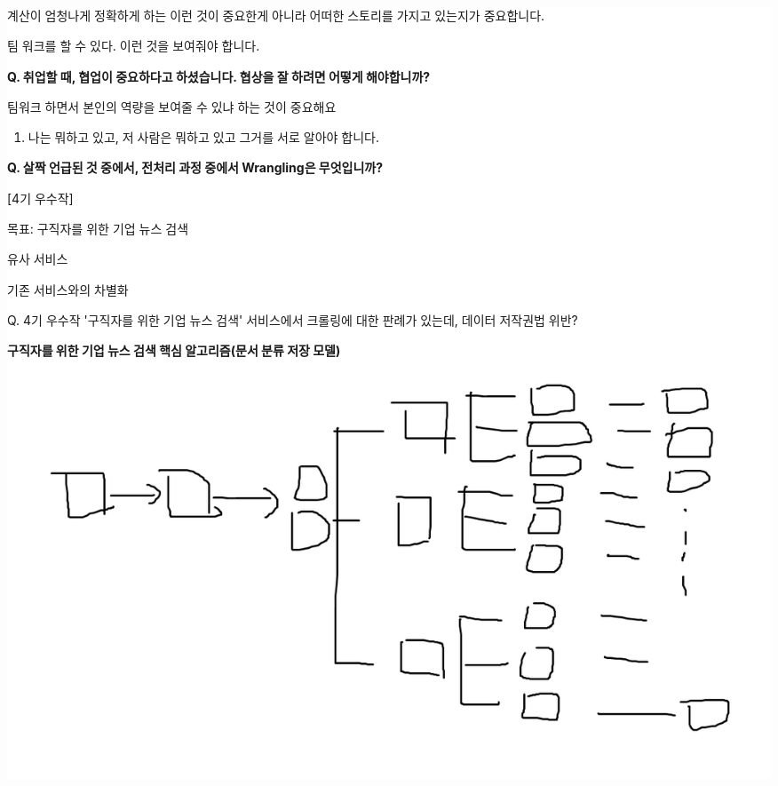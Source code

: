 
계산이 엄청나게 정확하게 하는 이런 것이 중요한게 아니라 어떠한 스토리를 가지고 있는지가 중요합니다.

팀 워크를 할 수 있다. 이런 것을 보여줘야 합니다.



**Q. 취업할 때, 협업이 중요하다고 하셨습니다. 협상을 잘 하려면 어떻게 해야합니까?**

팀워크 하면서 본인의 역량을 보여줄 수 있냐 하는 것이 중요해요



1. 나는 뭐하고 있고, 저 사람은 뭐하고 있고 그거를 서로 알아야 합니다.



**Q. 살짝 언급된 것 중에서, 전처리 과정 중에서 Wrangling은 무엇입니까?**





[4기 우수작]

목표: 구직자를 위한 기업 뉴스 검색

유사 서비스

기존 서비스와의 차별화



Q. 4기 우수작 '구직자를 위한 기업 뉴스 검색' 서비스에서 크롤링에 대한 판례가 있는데, 데이터 저작권법 위반?



**구직자를 위한 기업 뉴스 검색 핵심 알고리즘(문서 분류 저장 모델)**

![1569285805201](2019-09-24.assets/1569285805201.png)
